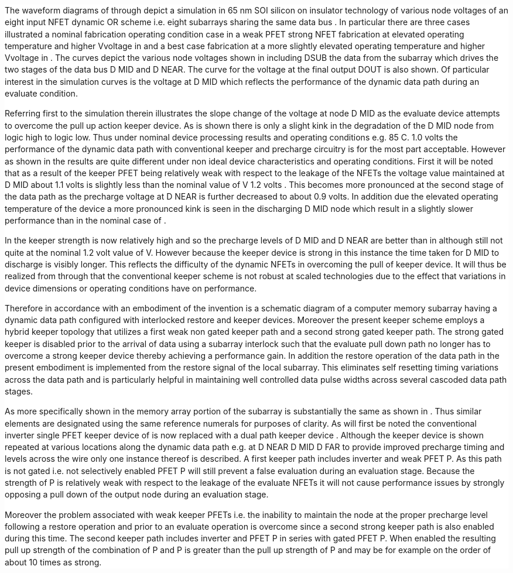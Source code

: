 The waveform diagrams of through depict a simulation in 65 nm SOI silicon on insulator technology of various node voltages of an eight input NFET dynamic OR scheme i.e. eight subarrays sharing the same data bus . In particular there are three cases illustrated a nominal fabrication operating condition case in a weak PFET strong NFET fabrication at elevated operating temperature and higher Vvoltage in and a best case fabrication at a more slightly elevated operating temperature and higher Vvoltage in . The curves depict the various node voltages shown in including DSUB the data from the subarray which drives the two stages of the data bus D MID and D NEAR. The curve for the voltage at the final output DOUT is also shown. Of particular interest in the simulation curves is the voltage at D MID which reflects the performance of the dynamic data path during an evaluate condition.

Referring first to the simulation therein illustrates the slope change of the voltage at node D MID as the evaluate device attempts to overcome the pull up action keeper device. As is shown there is only a slight kink in the degradation of the D MID node from logic high to logic low. Thus under nominal device processing results and operating conditions e.g. 85 C. 1.0 volts the performance of the dynamic data path with conventional keeper and precharge circuitry is for the most part acceptable. However as shown in the results are quite different under non ideal device characteristics and operating conditions. First it will be noted that as a result of the keeper PFET being relatively weak with respect to the leakage of the NFETs the voltage value maintained at D MID about 1.1 volts is slightly less than the nominal value of V 1.2 volts . This becomes more pronounced at the second stage of the data path as the precharge voltage at D NEAR is further decreased to about 0.9 volts. In addition due the elevated operating temperature of the device a more pronounced kink is seen in the discharging D MID node which result in a slightly slower performance than in the nominal case of .

In the keeper strength is now relatively high and so the precharge levels of D MID and D NEAR are better than in although still not quite at the nominal 1.2 volt value of V. However because the keeper device is strong in this instance the time taken for D MID to discharge is visibly longer. This reflects the difficulty of the dynamic NFETs in overcoming the pull of keeper device. It will thus be realized from through that the conventional keeper scheme is not robust at scaled technologies due to the effect that variations in device dimensions or operating conditions have on performance.

Therefore in accordance with an embodiment of the invention is a schematic diagram of a computer memory subarray having a dynamic data path configured with interlocked restore and keeper devices. Moreover the present keeper scheme employs a hybrid keeper topology that utilizes a first weak non gated keeper path and a second strong gated keeper path. The strong gated keeper is disabled prior to the arrival of data using a subarray interlock such that the evaluate pull down path no longer has to overcome a strong keeper device thereby achieving a performance gain. In addition the restore operation of the data path in the present embodiment is implemented from the restore signal of the local subarray. This eliminates self resetting timing variations across the data path and is particularly helpful in maintaining well controlled data pulse widths across several cascoded data path stages.

As more specifically shown in the memory array portion of the subarray is substantially the same as shown in . Thus similar elements are designated using the same reference numerals for purposes of clarity. As will first be noted the conventional inverter single PFET keeper device of is now replaced with a dual path keeper device . Although the keeper device is shown repeated at various locations along the dynamic data path e.g. at D NEAR D MID D FAR to provide improved precharge timing and levels across the wire only one instance thereof is described. A first keeper path includes inverter and weak PFET P. As this path is not gated i.e. not selectively enabled PFET P will still prevent a false evaluation during an evaluation stage. Because the strength of P is relatively weak with respect to the leakage of the evaluate NFETs it will not cause performance issues by strongly opposing a pull down of the output node during an evaluation stage.

Moreover the problem associated with weak keeper PFETs i.e. the inability to maintain the node at the proper precharge level following a restore operation and prior to an evaluate operation is overcome since a second strong keeper path is also enabled during this time. The second keeper path includes inverter and PFET P in series with gated PFET P. When enabled the resulting pull up strength of the combination of P and P is greater than the pull up strength of P and may be for example on the order of about 10 times as strong.
